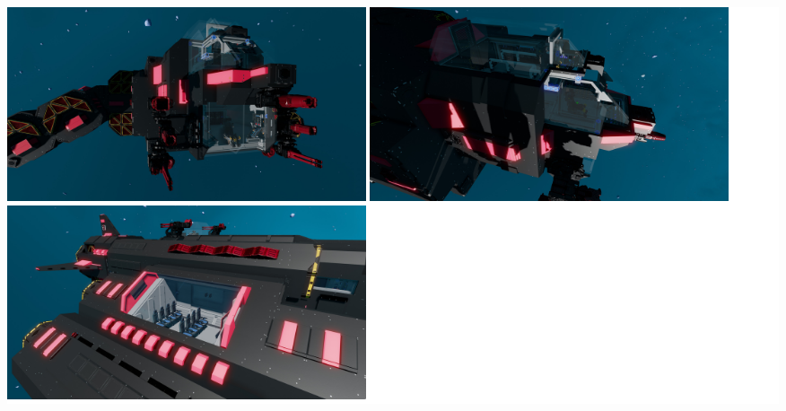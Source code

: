 <img src="photos/20230624195506_1.jpg" alt="Whaler" width="400" /> <img src="photos/20230624195521_1.jpg" alt="Whaler" width="400" /> <img src="photos/20230624195733_1.jpg" alt="Whaler" width="400" />